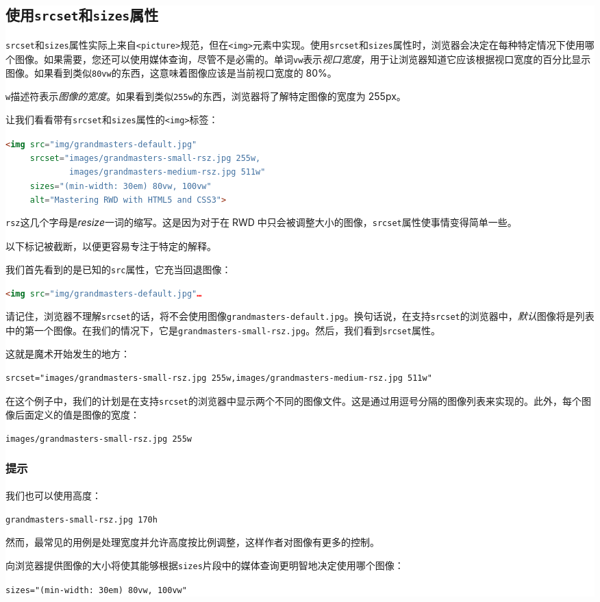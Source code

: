 ## 使用`srcset`和`sizes`属性

`srcset`和`sizes`属性实际上来自`<picture>`规范，但在`<img>`元素中实现。使用`srcset`和`sizes`属性时，浏览器会决定在每种特定情况下使用哪个图像。如果需要，您还可以使用媒体查询，尽管不是必需的。单词`vw`表示*视口宽度*，用于让浏览器知道它应该根据视口宽度的百分比显示图像。如果看到类似`80vw`的东西，这意味着图像应该是当前视口宽度的 80%。

`w`描述符表示*图像的宽度*。如果看到类似`255w`的东西，浏览器将了解特定图像的宽度为 255px。

让我们看看带有`srcset`和`sizes`属性的`<img>`标签：

```html
<img src="img/grandmasters-default.jpg"
     srcset="images/grandmasters-small-rsz.jpg 255w,
             images/grandmasters-medium-rsz.jpg 511w"
     sizes="(min-width: 30em) 80vw, 100vw"
     alt="Mastering RWD with HTML5 and CSS3">
```

`rsz`这几个字母是*resize*一词的缩写。这是因为对于在 RWD 中只会被调整大小的图像，`srcset`属性使事情变得简单一些。

以下标记被截断，以便更容易专注于特定的解释。

我们首先看到的是已知的`src`属性，它充当回退图像：

```html
<img src="img/grandmasters-default.jpg"…

```

请记住，浏览器不理解`srcset`的话，将不会使用图像`grandmasters-default.jpg`。换句话说，在支持`srcset`的浏览器中，*默认*图像将是列表中的第一个图像。在我们的情况下，它是`grandmasters-small-rsz.jpg`。然后，我们看到`srcset`属性。

这就是魔术开始发生的地方：

```html
srcset="images/grandmasters-small-rsz.jpg 255w,images/grandmasters-medium-rsz.jpg 511w"

```

在这个例子中，我们的计划是在支持`srcset`的浏览器中显示两个不同的图像文件。这是通过用逗号分隔的图像列表来实现的。此外，每个图像后面定义的值是图像的宽度：

```html
images/grandmasters-small-rsz.jpg 255w

```

### 提示

我们也可以使用高度：

```html
grandmasters-small-rsz.jpg 170h
```

然而，最常见的用例是处理宽度并允许高度按比例调整，这样作者对图像有更多的控制。

向浏览器提供图像的大小将使其能够根据`sizes`片段中的媒体查询更明智地决定使用哪个图像：

```html
sizes="(min-width: 30em) 80vw, 100vw"
```
